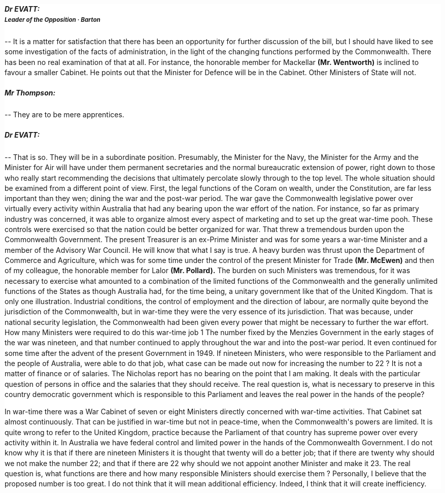 ##### Dr EVATT:<br><small class="text-muted">Leader of the Opposition &middot; Barton</small>

-- It is a matter for satisfaction that there has been an opportunity for further discussion of the bill, but I should have liked to see some investigation of the facts of administration, in the light of the changing functions performed by the Commonwealth. There has been no real examination of that at all. For instance, the honorable member for Mackellar  **(Mr. Wentworth)**  is inclined to favour a smaller Cabinet. He points out that the Minister for Defence will be in the Cabinet. Other Ministers of State will not. 

##### Mr Thompson:

--  They are to be mere apprentices. 

##### Dr EVATT:

-- That is so. They will be in a subordinate position. Presumably, the Minister for the Navy, the Minister for the Army and the Minister for Air will have under them permanent secretaries and the normal bureaucratic extension of power, right down to those who really start recommending the decisions that ultimately percolate slowly through to the top level. The whole situation should be examined from a different point of view. First, the legal functions of the Coram on wealth, under the Constitution, are far less important than they wen; dining the war and the post-war period. The war gave the Commonwealth legislative power over virtually every activity within Australia that had any bearing upon the war effort of the nation. For instance, so far as primary industry was concerned, it was able to organize almost every aspect of marketing and to set up the great war-time pooh. These controls were exercised so that the nation could be better organized for war. That threw a tremendous burden upon the Commonwealth Government. The present Treasurer is an ex-Prime Minister and was for some years a war-time Minister and a member of the Advisory War Council. He will know that what I say is true. A heavy burden was thrust upon the Department of Commerce and Agriculture, which was for some time under the control of the present Minister for Trade  **(Mr. McEwen)**  and then of my colleague, the honorable member for Lalor  **(Mr. Pollard).**  The burden on such Ministers was tremendous, for it was necessary to exercise what amounted to a combination of the limited functions of the Commonwealth and the generally unlimited functions of the States as though Australia had, for the time being, a unitary government like that of the United Kingdom. That is only one illustration. Industrial conditions, the control of employment and the direction of labour, are normally quite beyond the jurisdiction of the Commonwealth, but in war-time they were the very essence of its jurisdiction. That was because, under national security legislation, the Commonwealth had been given every power that might be necessary to further the war effort. How many Ministers were required to do this war-time job 1 The number fixed by the Menzies Government in the early stages of the war was nineteen, and that number continued to apply throughout the war and into the post-war period. It even continued for some time after the advent of the present Government in 1949. If nineteen Ministers, who were responsible to the Parliament and the people of Australia, were able to do that job, what case can be made out now for increasing the number to 22 ? It is not a matter of finance or of salaries. The Nicholas report has no bearing on the point that I am making. It deals with the particular question of persons in office and the salaries that they should receive. The real question is, what is necessary to preserve in this country democratic government which is responsible to this Parliament and leaves the real power in the hands of the people? 

In war-time there was a War Cabinet of seven or eight Ministers directly concerned with war-time activities. That Cabinet sat almost continuously. That can be justified in war-time but not in peace-time, when the Commonwealth's powers are limited. It is quite wrong to refer to the United Kingdom, practice because the Parliament of that country has supreme power over every activity within it. In Australia we have federal control and limited power in the hands of the Commonwealth Government. I do not know why it is that if there are nineteen Ministers it is thought that twenty will do a better job; that if there are twenty why should we not make the number 22; and that if there are 22 why should we not appoint another Minister and make it 23. The real question is, what functions are there and how many responsible Ministers should exercise them ? Personally, I believe that the proposed number is too great. I do not think that it will mean additional efficiency. Indeed, I think that it will create inefficiency. 
